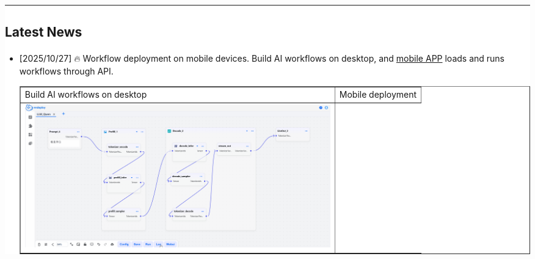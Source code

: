   </picture>
</p>

---

## Latest News

- [2025/10/27] 🔥 Workflow deployment on mobile devices. Build AI workflows on desktop, and [mobile APP](app/android) loads and runs workflows through API.
  <table cellpadding="5" cellspacing="0" border="1">
  <tr>
    <td>Build AI workflows on desktop</td>
    <td>Mobile deployment</td>
  </tr>
  <tr>
    <td><img src="docs/image/workflow/worflow_llm.gif" width="500px"></td>